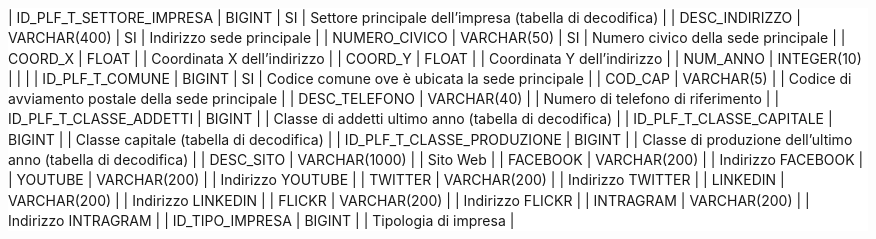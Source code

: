 | ID_PLF_T_SETTORE_IMPRESA                | BIGINT        | SI   | Settore principale dell’impresa (tabella di decodifica)                                                                                                                                                                           |
| DESC_INDIRIZZO                          | VARCHAR(400)  | SI   | Indirizzo sede principale                                                                                                                                                                                                         |
| NUMERO_CIVICO                           | VARCHAR(50)   | SI   | Numero civico della sede principale                                                                                                                                                                                               |
| COORD_X                                 | FLOAT         |      | Coordinata X dell’indirizzo                                                                                                                                                                                                       |
| COORD_Y                                 | FLOAT         |      | Coordinata Y dell’indirizzo                                                                                                                                                                                                       |
| NUM_ANNO                                | INTEGER(10)   |      |                                                                                                                                                                                                                                   |
| ID_PLF_T_COMUNE                         | BIGINT        | SI   | Codice comune ove è ubicata la sede principale                                                                                                                                                                                    |
| COD_CAP                                 | VARCHAR(5)    |      | Codice di avviamento postale della sede principale                                                                                                                                                                                |
| DESC_TELEFONO                           | VARCHAR(40)   |      | Numero di telefono di riferimento                                                                                                                                                                                                 |
| ID_PLF_T_CLASSE_ADDETTI                 | BIGINT        |      | Classe di addetti ultimo anno (tabella di decodifica)                                                                                                                                                                             |
| ID_PLF_T_CLASSE_CAPITALE                | BIGINT        |      | Classe capitale (tabella di decodifica)                                                                                                                                                                                           |
| ID_PLF_T_CLASSE_PRODUZIONE              | BIGINT        |      | Classe di produzione dell’ultimo anno (tabella di decodifica)                                                                                                                                                                     |
| DESC_SITO                               | VARCHAR(1000) |      | Sito Web                                                                                                                                                                                                                          |
| FACEBOOK                                | VARCHAR(200)  |      | Indirizzo FACEBOOK                                                                                                                                                                                                                |
| YOUTUBE                                 | VARCHAR(200)  |      | Indirizzo YOUTUBE                                                                                                                                                                                                                 |
| TWITTER                                 | VARCHAR(200)  |      | Indirizzo TWITTER                                                                                                                                                                                                                 |
| LINKEDIN                                | VARCHAR(200)  |      | Indirizzo LINKEDIN                                                                                                                                                                                                                |
| FLICKR                                  | VARCHAR(200)  |      | Indirizzo FLICKR                                                                                                                                                                                                                  |
| INTRAGRAM                               | VARCHAR(200)  |      | Indirizzo INTRAGRAM                                                                                                                                                                                                               |
| ID_TIPO_IMPRESA                         | BIGINT        |      | Tipologia di impresa                                                                                                                                                                                                              |